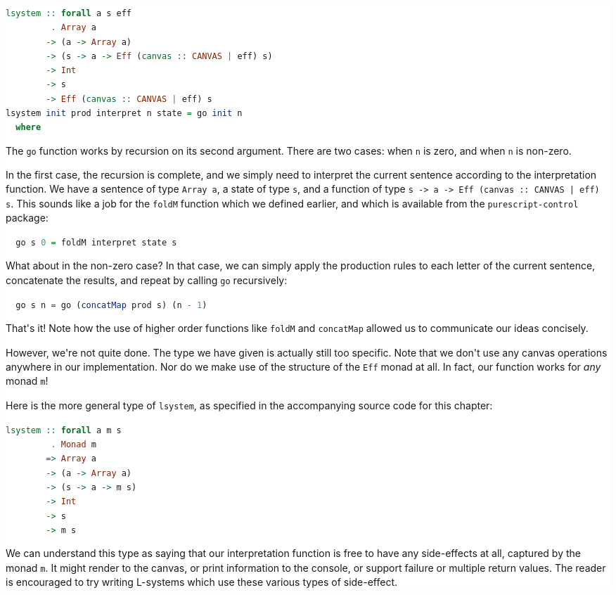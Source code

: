 ```haskell
lsystem :: forall a s eff
         . Array a
        -> (a -> Array a)
        -> (s -> a -> Eff (canvas :: CANVAS | eff) s)
        -> Int
        -> s
        -> Eff (canvas :: CANVAS | eff) s
lsystem init prod interpret n state = go init n
  where
```

The `go` function works by recursion on its second argument. There are two cases: when `n` is zero, and when `n` is non-zero.

In the first case, the recursion is complete, and we simply need to interpret the current sentence according to the interpretation function. We have a sentence of type `Array a`, a state of type `s`, and a function of type `s -> a -> Eff (canvas :: CANVAS | eff) s`. This sounds like a job for the `foldM` function which we defined earlier, and which is available from the `purescript-control` package:

```haskell
  go s 0 = foldM interpret state s
```

What about in the non-zero case? In that case, we can simply apply the production rules to each letter of the current sentence, concatenate the results, and repeat by calling `go` recursively:

```haskell
  go s n = go (concatMap prod s) (n - 1)
```

That's it! Note how the use of higher order functions like `foldM` and `concatMap` allowed us to communicate our ideas concisely.

However, we're not quite done. The type we have given is actually still too specific. Note that we don't use any canvas operations anywhere in our implementation. Nor do we make use of the structure of the `Eff` monad at all. In fact, our function works for _any_ monad `m`!

Here is the more general type of `lsystem`, as specified in the accompanying source code for this chapter:

```haskell
lsystem :: forall a m s
         . Monad m
        => Array a
        -> (a -> Array a)
        -> (s -> a -> m s)
        -> Int
        -> s
        -> m s
```

We can understand this type as saying that our interpretation function is free to have any side-effects at all, captured by the monad `m`. It might render to the canvas, or print information to the console, or support failure or multiple return values. The reader is encouraged to try writing L-systems which use these various types of side-effect.
